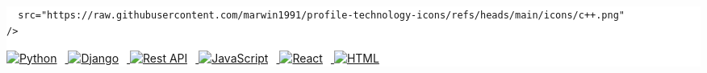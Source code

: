       src="https://raw.githubusercontent.com/marwin1991/profile-technology-icons/refs/heads/main/icons/c++.png"
    />
  </a>
  <a href="https://www.python.org/" target="_blank" rel="python">
    <img
      alt="Python"
      title="Python"
      width="30px"
      style="padding-right: 10px;"
      src="https://cdn.jsdelivr.net/gh/devicons/devicon@latest/icons/python/python-original.svg"
    />
  </a>
  <a href="https://www.djangoproject.com/" target="_blank" rel="django">
    <img
      alt="Django"
      title="Django"
      width="30px"
      style="padding-right: 10px;"
      src="https://raw.githubusercontent.com/marwin1991/profile-technology-icons/refs/heads/main/icons/django.png"
    />
  </a>
  <a href="https://www.django-rest-framework.org/" target="_blank" rel="django-rest-framework">
    <img
      alt="Rest API"
      title="Rest API"
      width="30px"
      style="padding-right: 10px;"
      src="https://raw.githubusercontent.com/marwin1991/profile-technology-icons/refs/heads/main/icons/rest.png"
    />
  </a>
  <a href="https://www.javascript.com/" target="_blank" rel="javascript">
    <img
      alt="JavaScript"
      title="JavaScript"
      width="30px"
      style="padding-right: 10px;"
      src="https://cdn.jsdelivr.net/gh/devicons/devicon@latest/icons/javascript/javascript-original.svg"
    />
  </a>
  <a href="https://react.dev/" target="_blank" rel="react">
    <img
      alt="React"
      title="React"
      width="30px"
      style="padding-right: 10px;"
      src="https://cdn.jsdelivr.net/gh/devicons/devicon@latest/icons/react/react-original.svg"
    />
  </a>
  <a href="https://html.com/" target="_blank" rel="html">
    <img
      alt="HTML"
      title="HTML"
      width="30px"
      style="padding-right: 10px;"
      src="https://cdn.jsdelivr.net/gh/devicons/devicon@latest/icons/html5/html5-original.svg"
    />
  </a>